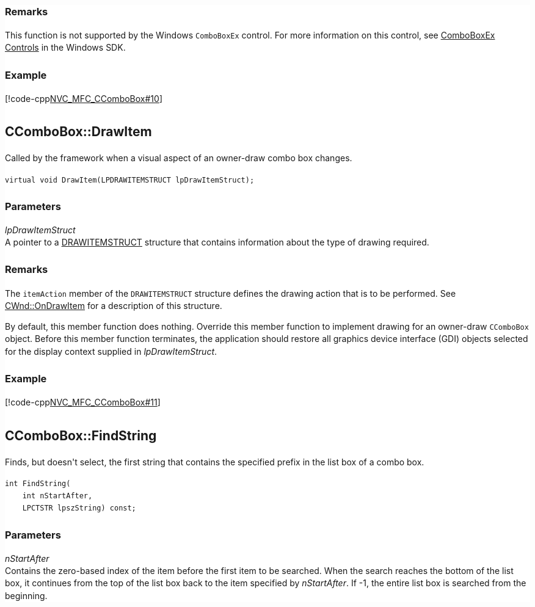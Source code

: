 ### Remarks

This function is not supported by the Windows `ComboBoxEx` control. For more information on this control, see [ComboBoxEx Controls](/windows/win32/Controls/comboboxex-controls) in the Windows SDK.

### Example

[!code-cpp[NVC_MFC_CComboBox#10](../../mfc/reference/codesnippet/cpp/ccombobox-class_10.cpp)]

## <a name="drawitem"></a> CComboBox::DrawItem

Called by the framework when a visual aspect of an owner-draw combo box changes.

```
virtual void DrawItem(LPDRAWITEMSTRUCT lpDrawItemStruct);
```

### Parameters

*lpDrawItemStruct*<br/>
A pointer to a [DRAWITEMSTRUCT](/windows/win32/api/winuser/ns-winuser-drawitemstruct) structure that contains information about the type of drawing required.

### Remarks

The `itemAction` member of the `DRAWITEMSTRUCT` structure defines the drawing action that is to be performed. See [CWnd::OnDrawItem](../../mfc/reference/cwnd-class.md#ondrawitem) for a description of this structure.

By default, this member function does nothing. Override this member function to implement drawing for an owner-draw `CComboBox` object. Before this member function terminates, the application should restore all graphics device interface (GDI) objects selected for the display context supplied in *lpDrawItemStruct*.

### Example

[!code-cpp[NVC_MFC_CComboBox#11](../../mfc/reference/codesnippet/cpp/ccombobox-class_11.cpp)]

## <a name="findstring"></a> CComboBox::FindString

Finds, but doesn't select, the first string that contains the specified prefix in the list box of a combo box.

```
int FindString(
    int nStartAfter,
    LPCTSTR lpszString) const;
```

### Parameters

*nStartAfter*<br/>
Contains the zero-based index of the item before the first item to be searched. When the search reaches the bottom of the list box, it continues from the top of the list box back to the item specified by *nStartAfter*. If -1, the entire list box is searched from the beginning.
